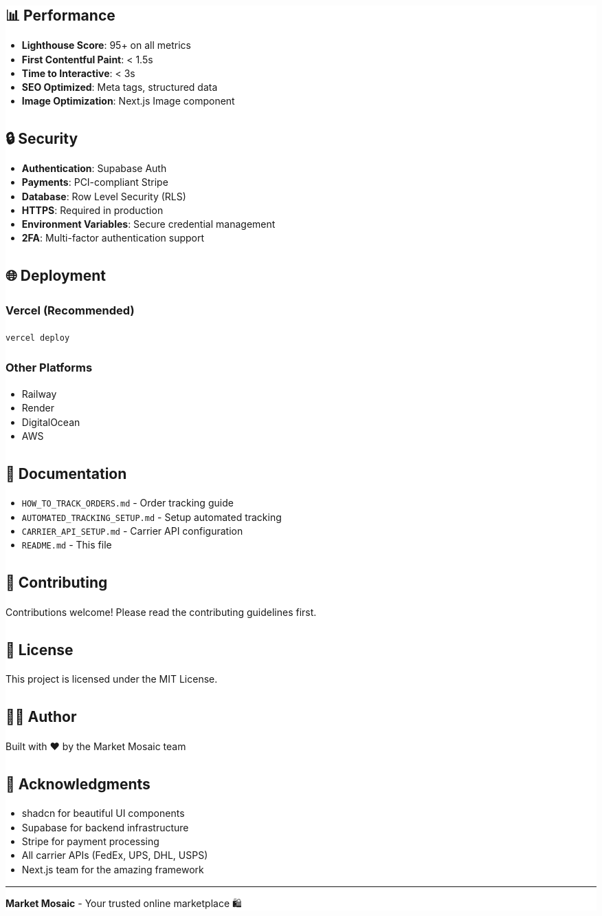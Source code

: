 ## 📊 Performance

- **Lighthouse Score**: 95+ on all metrics
- **First Contentful Paint**: < 1.5s
- **Time to Interactive**: < 3s
- **SEO Optimized**: Meta tags, structured data
- **Image Optimization**: Next.js Image component

## 🔒 Security

- **Authentication**: Supabase Auth
- **Payments**: PCI-compliant Stripe
- **Database**: Row Level Security (RLS)
- **HTTPS**: Required in production
- **Environment Variables**: Secure credential management
- **2FA**: Multi-factor authentication support

## 🌐 Deployment

### Vercel (Recommended)
```bash
vercel deploy
```

### Other Platforms
- Railway
- Render
- DigitalOcean
- AWS

## 📝 Documentation

- `HOW_TO_TRACK_ORDERS.md` - Order tracking guide
- `AUTOMATED_TRACKING_SETUP.md` - Setup automated tracking
- `CARRIER_API_SETUP.md` - Carrier API configuration
- `README.md` - This file

## 🤝 Contributing

Contributions welcome! Please read the contributing guidelines first.

## 📄 License

This project is licensed under the MIT License.

## 👨‍💻 Author

Built with ❤️ by the Market Mosaic team

## 🙏 Acknowledgments

- shadcn for beautiful UI components
- Supabase for backend infrastructure
- Stripe for payment processing
- All carrier APIs (FedEx, UPS, DHL, USPS)
- Next.js team for the amazing framework

---

**Market Mosaic** - Your trusted online marketplace 🛍️

